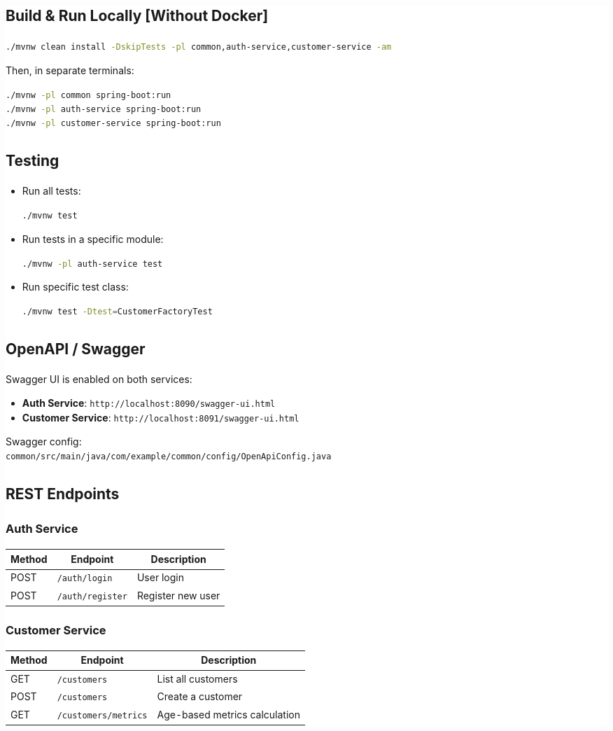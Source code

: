 ## Build & Run Locally [Without Docker]

```bash
./mvnw clean install -DskipTests -pl common,auth-service,customer-service -am
```

Then, in separate terminals:

```bash
./mvnw -pl common spring-boot:run
./mvnw -pl auth-service spring-boot:run
./mvnw -pl customer-service spring-boot:run
```

## Testing

- Run all tests:
  ```bash
  ./mvnw test
  ```
- Run tests in a specific module:
  ```bash
  ./mvnw -pl auth-service test
  ```
- Run specific test class:
  ```bash
  ./mvnw test -Dtest=CustomerFactoryTest
  ```

## OpenAPI / Swagger

Swagger UI is enabled on both services:

- **Auth Service**: `http://localhost:8090/swagger-ui.html`
- **Customer Service**: `http://localhost:8091/swagger-ui.html`

Swagger config:  
`common/src/main/java/com/example/common/config/OpenApiConfig.java`

## REST Endpoints

### Auth Service

| Method | Endpoint         | Description            |
|--------|------------------|------------------------|
| POST   | `/auth/login`    | User login             |
| POST   | `/auth/register` | Register new user      |

### Customer Service

| Method | Endpoint              | Description                  |
|--------|-----------------------|------------------------------|
| GET    | `/customers`          | List all customers           |
| POST   | `/customers`          | Create a customer            |
| GET    | `/customers/metrics`  | Age-based metrics calculation|
